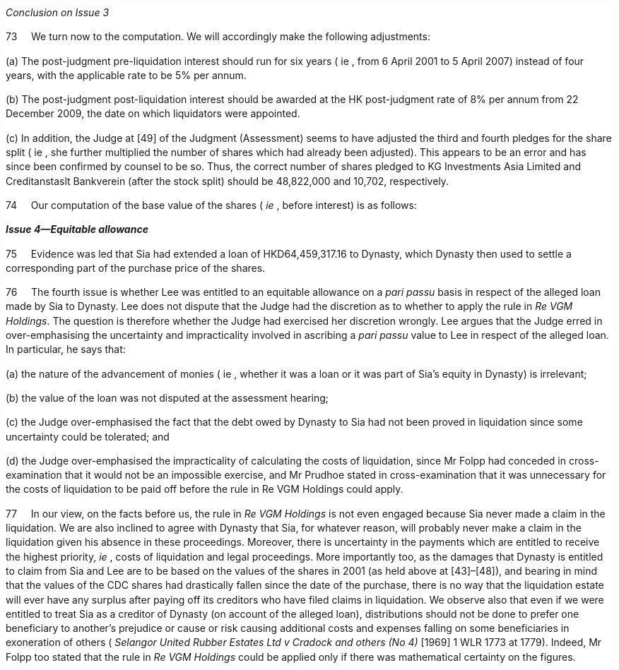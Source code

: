 _Conclusion on Issue 3_ 

73     We turn now to the computation. We will accordingly make the following adjustments: 

 (a) The post-judgment pre-liquidation interest should run for six years ( ie , from 6 April 2001 to 5 April 2007) instead of four years, with the applicable rate to be 5% per annum. 

 (b) The post-judgment post-liquidation interest should be awarded at the HK post-judgment rate of 8% per annum from 22 December 2009, the date on which liquidators were appointed. 

 (c) In addition, the Judge at [49] of the Judgment (Assessment) seems to have adjusted the third and fourth pledges for the share split ( ie , she further multiplied the number of shares which had already been adjusted). This appears to be an error and has since been confirmed by counsel to be so. Thus, the correct number of shares pledged to KG Investments Asia Limited and Creditanstaslt Bankverein (after the stock split) should be 48,822,000 and 10,702, respectively. 

74     Our computation of the base value of the shares ( _ie_ , before interest) is as follows: 

**_Issue 4—Equitable allowance_** 

75     Evidence was led that Sia had extended a loan of HKD64,459,317.16 to Dynasty, which Dynasty then used to settle a corresponding part of the purchase price of the shares. 

76     The fourth issue is whether Lee was entitled to an equitable allowance on a _pari passu_ basis in respect of the alleged loan made by Sia to Dynasty. Lee does not dispute that the Judge had the discretion as to whether to apply the rule in _Re VGM Holdings_. The question is therefore whether the Judge had exercised her discretion wrongly. Lee argues that the Judge erred in over-emphasising the uncertainty and impracticality involved in ascribing a _pari passu_ value to Lee in respect of the alleged loan. In particular, he says that: 

 (a) the nature of the advancement of monies ( ie , whether it was a loan or it was part of Sia’s equity in Dynasty) is irrelevant; 


 (b) the value of the loan was not disputed at the assessment hearing; 

 (c) the Judge over-emphasised the fact that the debt owed by Dynasty to Sia had not been proved in liquidation since some uncertainty could be tolerated; and 

 (d) the Judge over-emphasised the impracticality of calculating the costs of liquidation, since Mr Folpp had conceded in cross-examination that it would not be an impossible exercise, and Mr Prudhoe stated in cross-examination that it was unnecessary for the costs of liquidation to be paid off before the rule in Re VGM Holdings could apply. 

77     In our view, on the facts before us, the rule in _Re VGM Holdings_ is not even engaged because Sia never made a claim in the liquidation. We are also inclined to agree with Dynasty that Sia, for whatever reason, will probably never make a claim in the liquidation given his absence in these proceedings. Moreover, there is uncertainty in the payments which are entitled to receive the highest priority, _ie_ , costs of liquidation and legal proceedings. More importantly too, as the damages that Dynasty is entitled to claim from Sia and Lee are to be based on the values of the shares in 2001 (as held above at [43]–[48]), and bearing in mind that the values of the CDC shares had drastically fallen since the date of the purchase, there is no way that the liquidation estate will ever have any surplus after paying off its creditors who have filed claims in liquidation. We observe also that even if we were entitled to treat Sia as a creditor of Dynasty (on account of the alleged loan), distributions should not be done to prefer one beneficiary to another’s prejudice or cause or risk causing additional costs and expenses falling on some beneficiaries in exoneration of others ( _Selangor United Rubber Estates Ltd v Cradock and others (No 4)_ [1969] 1 WLR 1773 at 1779). Indeed, Mr Folpp too stated that the rule in _Re VGM Holdings_ could be applied only if there was mathematical certainty on the figures. 
